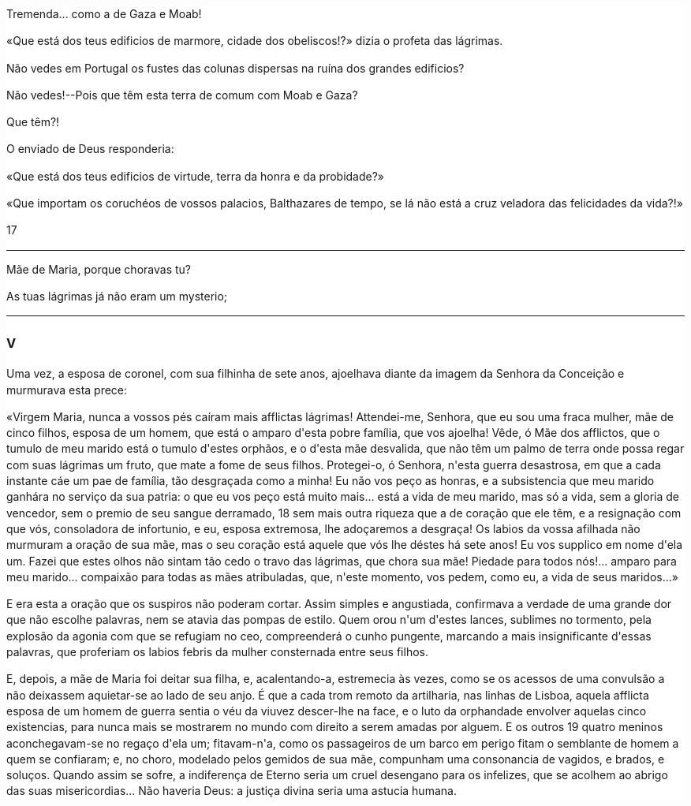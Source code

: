 Tremenda... como a de Gaza e Moab!

«Que está dos teus edificios de marmore, cidade dos obeliscos!?» dizia o profeta das lágrimas.

Não vedes em Portugal os fustes das colunas dispersas na ruína dos grandes edificios?

Não vedes!--Pois que têm esta terra de comum com Moab e Gaza?

Que têm?!

O enviado de Deus responderia:

«Que está dos teus edificios de virtude, terra da honra e da probidade?»

«Que importam os coruchéos de vossos palacios, Balthazares de tempo, se lá não está a cruz veladora das felicidades da vida?!»

17

* * *

Mãe de Maria, porque choravas tu?

As tuas lágrimas já não eram um mysterio;

* * *

### V

Uma vez, a esposa de coronel, com sua filhinha de sete anos, ajoelhava diante da imagem da Senhora da Conceição e murmurava esta prece:

«Virgem Maria, nunca a vossos pés caíram mais afflictas lágrimas! Attendei-me, Senhora, que eu sou uma fraca mulher, mãe de cinco filhos, esposa de um homem, que está o amparo d'esta pobre família, que vos ajoelha! Vêde, ó Mãe dos afflictos, que o tumulo de meu marido está o tumulo d'estes orphãos, e o d'esta mãe desvalida, que não têm um palmo de terra onde possa regar com suas lágrimas um fruto, que mate a fome de seus filhos. Protegei-o, ó Senhora, n'esta guerra desastrosa, em que a cada instante cáe um pae de família, tão desgraçada como a minha! Eu não vos peço as honras, e a subsistencia que meu marido ganhára no serviço da sua patria: o que eu vos peço está muito mais... está a vida de meu marido, mas só a vida, sem a gloria de vencedor, sem o premio de seu sangue derramado, 18 sem mais outra riqueza que a de coração que ele têm, e a resignação com que vós, consoladora de infortunio, e eu, esposa extremosa, lhe adoçaremos a desgraça! Os labios da vossa afilhada não murmuram a oração de sua mãe, mas o seu coração está aquele que vós lhe déstes há sete anos! Eu vos supplico em nome d'ela um. Fazei que estes olhos não sintam tão cedo o travo das lágrimas, que chora sua mãe! Piedade para todos nós!... amparo para meu marido... compaixão para todas as mães atribuladas, que, n'este momento, vos pedem, como eu, a vida de seus maridos...»

E era esta a oração que os suspiros não poderam cortar. Assim simples e angustiada, confirmava a verdade de uma grande dor que não escolhe palavras, nem se atavia das pompas de estilo. Quem orou n'um d'estes lances, sublimes no tormento, pela explosão da agonia com que se refugiam no ceo, compreenderá o cunho pungente, marcando a mais insignificante d'essas palavras, que proferiam os labios febris da mulher consternada entre seus filhos.

E, depois, a mãe de Maria foi deitar sua filha, e, acalentando-a, estremecia às vezes, como se os acessos de uma convulsão a não deixassem aquietar-se ao lado de seu anjo. É que a cada trom remoto da artilharia, nas linhas de Lisboa, aquela afflicta esposa de um homem de guerra sentia o véu da viuvez descer-lhe na face, e o luto da orphandade envolver aquelas cinco existencias, para nunca mais se mostrarem no mundo com direito a serem amadas por alguem. E os outros 19 quatro meninos aconchegavam-se no regaço d'ela um; fitavam-n'a, como os passageiros de um barco em perigo fitam o semblante de homem a quem se confiaram; e, no choro, modelado pelos gemidos de sua mãe, compunham uma consonancia de vagidos, e brados, e soluços. Quando assim se sofre, a indiferença de Eterno seria um cruel desengano para os infelizes, que se acolhem ao abrigo das suas misericordias... Não haveria Deus: a justiça divina seria uma astucia humana.

